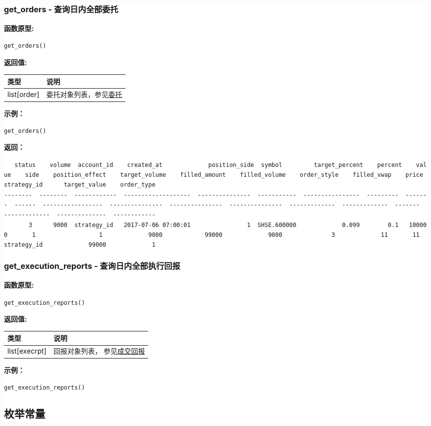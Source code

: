 ### get_orders - 查询日内全部委托

**函数原型:**

```
get_orders()
```

**返回值:**

| 类型           | 说明                 |
|:--------------|:--------------------|
| list\[order\] | 委托对象列表，参见[委托](#order---委托对象 "Order---委托对象") |

**示例：**

```python
get_orders()
```

**返回：**

```
   status    volume  account_id    created_at             position_side  symbol         target_percent    percent    value    side    position_effect    target_volume    filled_amount    filled_volume    order_style    filled_vwap    price  strategy_id      target_value    order_type
--------  --------  ------------  -------------------  ---------------  -----------  ----------------  ---------  -------  ------  -----------------  ---------------  ---------------  ---------------  -------------  -------------  -------  -------------  --------------  ------------
       3      9000  strategy_id   2017-07-06 07:00:01                1  SHSE.600000             0.099        0.1   100000       1                  1             9000            99000             9000              3             11       11  strategy_id             99000             1

```


### get_execution_reports - 查询日内全部执行回报

**函数原型:**

```
get_execution_reports()
```

**返回值:**

| 类型           | 说明                 |
|:--------------|:--------------------|
| list\[execrpt\] | 回报对象列表， 参见[成交回报](#execrpt---回报对象 "ExecRpt---回报对象")   |

**示例：**
```python
get_execution_reports()
```

## 枚举常量
